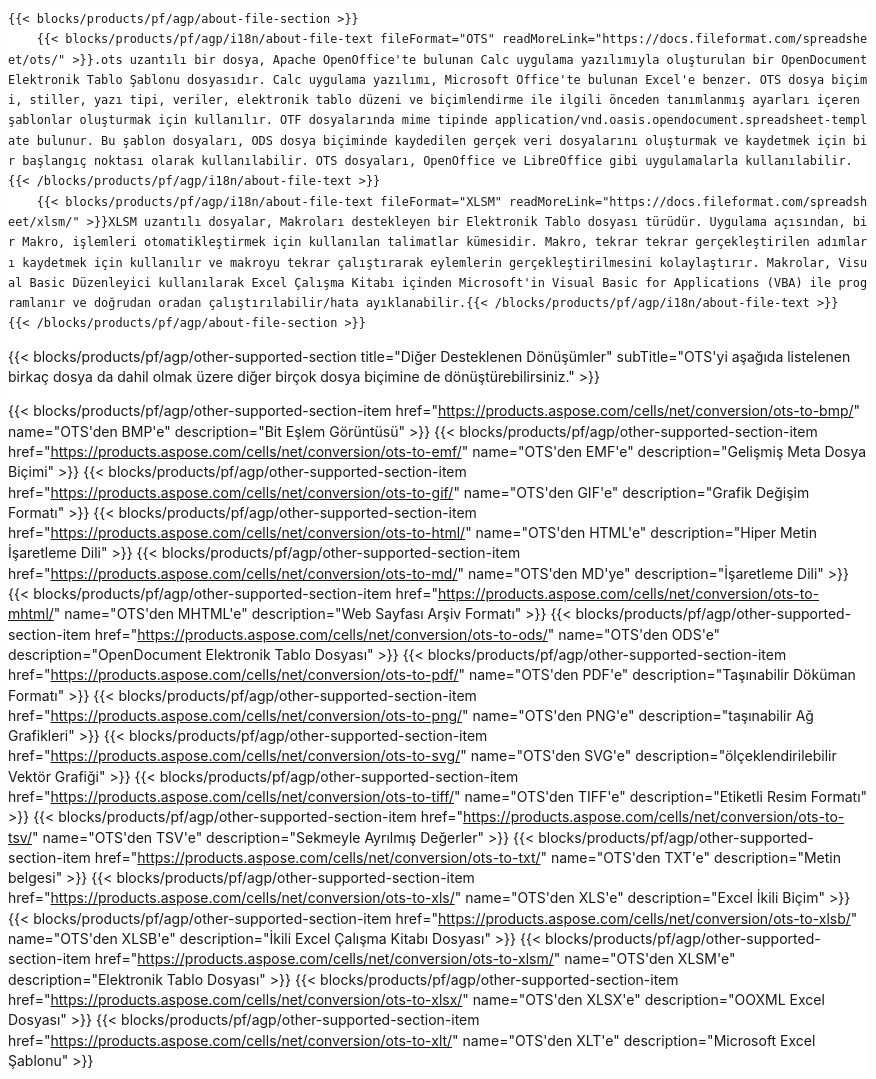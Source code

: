 
    {{< blocks/products/pf/agp/about-file-section >}}
        {{< blocks/products/pf/agp/i18n/about-file-text fileFormat="OTS" readMoreLink="https://docs.fileformat.com/spreadsheet/ots/" >}}.ots uzantılı bir dosya, Apache OpenOffice'te bulunan Calc uygulama yazılımıyla oluşturulan bir OpenDocument Elektronik Tablo Şablonu dosyasıdır. Calc uygulama yazılımı, Microsoft Office'te bulunan Excel'e benzer. OTS dosya biçimi, stiller, yazı tipi, veriler, elektronik tablo düzeni ve biçimlendirme ile ilgili önceden tanımlanmış ayarları içeren şablonlar oluşturmak için kullanılır. OTF dosyalarında mime tipinde application/vnd.oasis.opendocument.spreadsheet-template bulunur. Bu şablon dosyaları, ODS dosya biçiminde kaydedilen gerçek veri dosyalarını oluşturmak ve kaydetmek için bir başlangıç noktası olarak kullanılabilir. OTS dosyaları, OpenOffice ve LibreOffice gibi uygulamalarla kullanılabilir.{{< /blocks/products/pf/agp/i18n/about-file-text >}}
        {{< blocks/products/pf/agp/i18n/about-file-text fileFormat="XLSM" readMoreLink="https://docs.fileformat.com/spreadsheet/xlsm/" >}}XLSM uzantılı dosyalar, Makroları destekleyen bir Elektronik Tablo dosyası türüdür. Uygulama açısından, bir Makro, işlemleri otomatikleştirmek için kullanılan talimatlar kümesidir. Makro, tekrar tekrar gerçekleştirilen adımları kaydetmek için kullanılır ve makroyu tekrar çalıştırarak eylemlerin gerçekleştirilmesini kolaylaştırır. Makrolar, Visual Basic Düzenleyici kullanılarak Excel Çalışma Kitabı içinden Microsoft'in Visual Basic for Applications (VBA) ile programlanır ve doğrudan oradan çalıştırılabilir/hata ayıklanabilir.{{< /blocks/products/pf/agp/i18n/about-file-text >}}
    {{< /blocks/products/pf/agp/about-file-section >}}


{{< blocks/products/pf/agp/other-supported-section title="Diğer Desteklenen Dönüşümler" subTitle="OTS\'yi aşağıda listelenen birkaç dosya da dahil olmak üzere diğer birçok dosya biçimine de dönüştürebilirsiniz." >}}

{{< blocks/products/pf/agp/other-supported-section-item href="https://products.aspose.com/cells/net/conversion/ots-to-bmp/" name="OTS\'den BMP\'e" description="Bit Eşlem Görüntüsü" >}}
{{< blocks/products/pf/agp/other-supported-section-item href="https://products.aspose.com/cells/net/conversion/ots-to-emf/" name="OTS\'den EMF\'e" description="Gelişmiş Meta Dosya Biçimi" >}}
{{< blocks/products/pf/agp/other-supported-section-item href="https://products.aspose.com/cells/net/conversion/ots-to-gif/" name="OTS\'den GIF\'e" description="Grafik Değişim Formatı" >}}
{{< blocks/products/pf/agp/other-supported-section-item href="https://products.aspose.com/cells/net/conversion/ots-to-html/" name="OTS\'den HTML\'e" description="Hiper Metin İşaretleme Dili" >}}
{{< blocks/products/pf/agp/other-supported-section-item href="https://products.aspose.com/cells/net/conversion/ots-to-md/" name="OTS\'den MD\'ye" description="İşaretleme Dili" >}}
{{< blocks/products/pf/agp/other-supported-section-item href="https://products.aspose.com/cells/net/conversion/ots-to-mhtml/" name="OTS\'den MHTML\'e" description="Web Sayfası Arşiv Formatı" >}}
{{< blocks/products/pf/agp/other-supported-section-item href="https://products.aspose.com/cells/net/conversion/ots-to-ods/" name="OTS\'den ODS\'e" description="OpenDocument Elektronik Tablo Dosyası" >}}
{{< blocks/products/pf/agp/other-supported-section-item href="https://products.aspose.com/cells/net/conversion/ots-to-pdf/" name="OTS\'den PDF\'e" description="Taşınabilir Döküman Formatı" >}}
{{< blocks/products/pf/agp/other-supported-section-item href="https://products.aspose.com/cells/net/conversion/ots-to-png/" name="OTS\'den PNG\'e" description="taşınabilir Ağ Grafikleri" >}}
{{< blocks/products/pf/agp/other-supported-section-item href="https://products.aspose.com/cells/net/conversion/ots-to-svg/" name="OTS\'den SVG\'e" description="ölçeklendirilebilir Vektör Grafiği" >}}
{{< blocks/products/pf/agp/other-supported-section-item href="https://products.aspose.com/cells/net/conversion/ots-to-tiff/" name="OTS\'den TIFF\'e" description="Etiketli Resim Formatı" >}}
{{< blocks/products/pf/agp/other-supported-section-item href="https://products.aspose.com/cells/net/conversion/ots-to-tsv/" name="OTS\'den TSV\'e" description="Sekmeyle Ayrılmış Değerler" >}}
{{< blocks/products/pf/agp/other-supported-section-item href="https://products.aspose.com/cells/net/conversion/ots-to-txt/" name="OTS\'den TXT\'e" description="Metin belgesi" >}}
{{< blocks/products/pf/agp/other-supported-section-item href="https://products.aspose.com/cells/net/conversion/ots-to-xls/" name="OTS\'den XLS\'e" description="Excel İkili Biçim" >}}
{{< blocks/products/pf/agp/other-supported-section-item href="https://products.aspose.com/cells/net/conversion/ots-to-xlsb/" name="OTS\'den XLSB\'e" description="İkili Excel Çalışma Kitabı Dosyası" >}}
{{< blocks/products/pf/agp/other-supported-section-item href="https://products.aspose.com/cells/net/conversion/ots-to-xlsm/" name="OTS\'den XLSM\'e" description="Elektronik Tablo Dosyası" >}}
{{< blocks/products/pf/agp/other-supported-section-item href="https://products.aspose.com/cells/net/conversion/ots-to-xlsx/" name="OTS\'den XLSX\'e" description="OOXML Excel Dosyası" >}}
{{< blocks/products/pf/agp/other-supported-section-item href="https://products.aspose.com/cells/net/conversion/ots-to-xlt/" name="OTS\'den XLT\'e" description="Microsoft Excel Şablonu" >}}